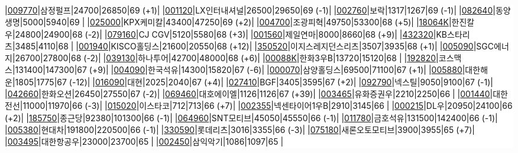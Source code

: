|[009770](https://finance.daum.net/quotes/A009770)|삼정펄프|24700|26850|69 (+1)|
|[001120](https://finance.daum.net/quotes/A001120)|LX인터내셔널|26500|29650|69 (-1)|
|[002760](https://finance.daum.net/quotes/A002760)|보락|1317|1267|69 (-1)|
|[082640](https://finance.daum.net/quotes/A082640)|동양생명|5000|5940|69 |
|[025000](https://finance.daum.net/quotes/A025000)|KPX케미칼|43400|47250|69 (+2)|
|[004700](https://finance.daum.net/quotes/A004700)|조광피혁|49750|53300|68 (+5)|
|[18064K](https://finance.daum.net/quotes/A18064K)|한진칼우|24800|24900|68 (-2)|
|[079160](https://finance.daum.net/quotes/A079160)|CJ CGV|5120|5580|68 (+3)|
|[001560](https://finance.daum.net/quotes/A001560)|제일연마|8000|8660|68 (+9)|
|[432320](https://finance.daum.net/quotes/A432320)|KB스타리츠|3485|4110|68 |
|[001940](https://finance.daum.net/quotes/A001940)|KISCO홀딩스|21600|20550|68 (+12)|
|[350520](https://finance.daum.net/quotes/A350520)|이지스레지던스리츠|3507|3935|68 (+1)|
|[005090](https://finance.daum.net/quotes/A005090)|SGC에너지|26700|27800|68 (-2)|
|[039130](https://finance.daum.net/quotes/A039130)|하나투어|42700|48000|68 (+6)|
|[00088K](https://finance.daum.net/quotes/A00088K)|한화3우B|13720|15120|68 |
|[192820](https://finance.daum.net/quotes/A192820)|코스맥스|131400|147300|67 (+9)|
|[004090](https://finance.daum.net/quotes/A004090)|한국석유|14300|15820|67 (-6)|
|[000070](https://finance.daum.net/quotes/A000070)|삼양홀딩스|69500|71100|67 (+1)|
|[005880](https://finance.daum.net/quotes/A005880)|대한해운|1805|1775|67 (-12)|
|[016090](https://finance.daum.net/quotes/A016090)|대현|2025|2040|67 (+4)|
|[027410](https://finance.daum.net/quotes/A027410)|BGF|3405|3595|67 (+2)|
|[092790](https://finance.daum.net/quotes/A092790)|넥스틸|9050|9100|67 (-1)|
|[042660](https://finance.daum.net/quotes/A042660)|한화오션|26450|27550|67 (-2)|
|[069460](https://finance.daum.net/quotes/A069460)|대호에이엘|1126|1126|67 (+39)|
|[003465](https://finance.daum.net/quotes/A003465)|유화증권우|2210|2250|66 |
|[001440](https://finance.daum.net/quotes/A001440)|대한전선|11000|11970|66 (-3)|
|[015020](https://finance.daum.net/quotes/A015020)|이스타코|712|713|66 (+7)|
|[002355](https://finance.daum.net/quotes/A002355)|넥센타이어1우B|2910|3145|66 |
|[000215](https://finance.daum.net/quotes/A000215)|DL우|20950|24100|66 (+2)|
|[185750](https://finance.daum.net/quotes/A185750)|종근당|92380|101300|66 (-1)|
|[064960](https://finance.daum.net/quotes/A064960)|SNT모티브|45050|45550|66 (-1)|
|[011780](https://finance.daum.net/quotes/A011780)|금호석유|131500|142400|66 (-1)|
|[005380](https://finance.daum.net/quotes/A005380)|현대차|191800|220500|66 (-1)|
|[330590](https://finance.daum.net/quotes/A330590)|롯데리츠|3016|3355|66 (-3)|
|[075180](https://finance.daum.net/quotes/A075180)|새론오토모티브|3900|3955|65 (+7)|
|[003495](https://finance.daum.net/quotes/A003495)|대한항공우|23000|23700|65 |
|[002450](https://finance.daum.net/quotes/A002450)|삼익악기|1086|1097|65 |